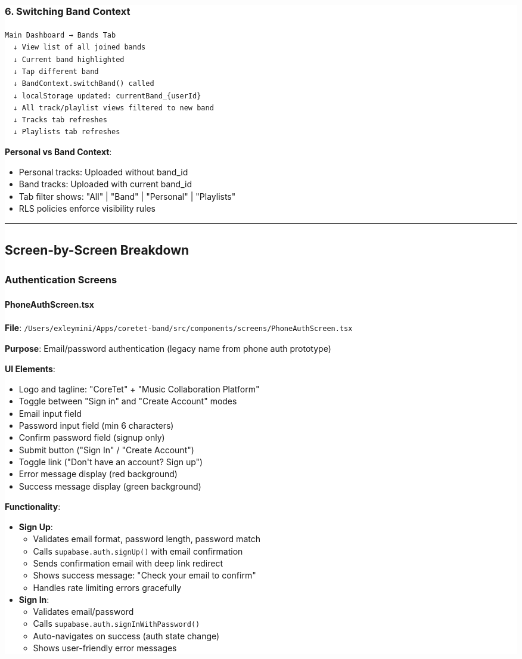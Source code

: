 ### 6. Switching Band Context

```
Main Dashboard → Bands Tab
  ↓ View list of all joined bands
  ↓ Current band highlighted
  ↓ Tap different band
  ↓ BandContext.switchBand() called
  ↓ localStorage updated: currentBand_{userId}
  ↓ All track/playlist views filtered to new band
  ↓ Tracks tab refreshes
  ↓ Playlists tab refreshes
```

**Personal vs Band Context**:
- Personal tracks: Uploaded without band_id
- Band tracks: Uploaded with current band_id
- Tab filter shows: "All" | "Band" | "Personal" | "Playlists"
- RLS policies enforce visibility rules

---

## Screen-by-Screen Breakdown

### Authentication Screens

#### PhoneAuthScreen.tsx
**File**: `/Users/exleymini/Apps/coretet-band/src/components/screens/PhoneAuthScreen.tsx`

**Purpose**: Email/password authentication (legacy name from phone auth prototype)

**UI Elements**:
- Logo and tagline: "CoreTet" + "Music Collaboration Platform"
- Toggle between "Sign in" and "Create Account" modes
- Email input field
- Password input field (min 6 characters)
- Confirm password field (signup only)
- Submit button ("Sign In" / "Create Account")
- Toggle link ("Don't have an account? Sign up")
- Error message display (red background)
- Success message display (green background)

**Functionality**:
- **Sign Up**:
  - Validates email format, password length, password match
  - Calls `supabase.auth.signUp()` with email confirmation
  - Sends confirmation email with deep link redirect
  - Shows success message: "Check your email to confirm"
  - Handles rate limiting errors gracefully
- **Sign In**:
  - Validates email/password
  - Calls `supabase.auth.signInWithPassword()`
  - Auto-navigates on success (auth state change)
  - Shows user-friendly error messages
